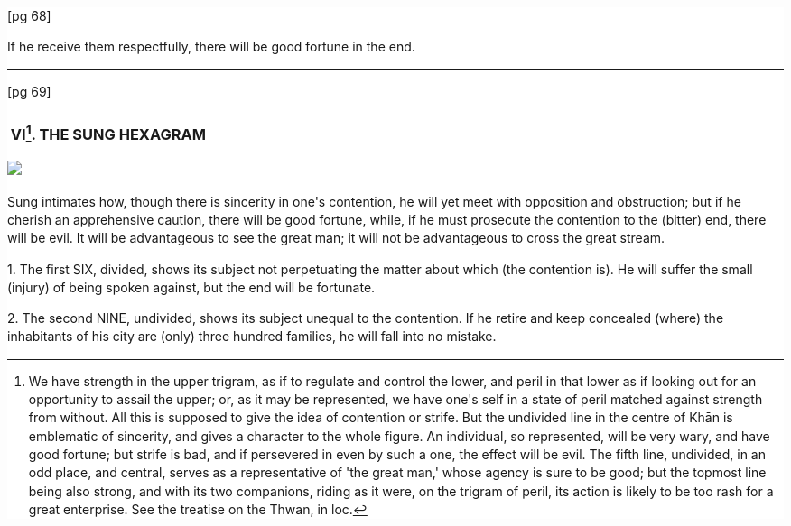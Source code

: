 [pg 68]

If he receive them respectfully, there will be good fortune in the end.

[^64]: Hsü means waiting. Strength confronted by peril might be expected to advance boldly and at once to struggle with it; but it takes the wiser plan of waiting till success is sure. This is the lesson of the hexagram. That 'sincerity is declared in it' is proved from the fifth line in the position of honour and authority, central, itself undivided and in an odd place. In such a case, nothing but firm correctness is necessary to great success.

    'Going through a great stream,' an expression frequent in the Yī, may mean undertaking hazardous enterprises, or encountering great difficulties, without any special reference; but more natural is it to understand by the great stream' the Yellow river, which the lords of Cāu must cross in a revolutionary movement against the dynasty of Yin and its tyrant. The passage of it by king Wū, the son of Wăn in B. C. 1122, was certainly one of the greatest deeds in the history of China. It was preceded also by long waiting,' till the time of assured success came.

    'The border' under line 1 means the frontier territory of the state. There seems no necessity for such a symbolism. 'The sand' and 'the mud' are appropriate with reference to the watery defile; but it is different with 'the border.' The subject of the line appears at work in his distant fields, not thinking of anything but his daily work; and he is advised to abide in that state and mind.

    'The sand' of paragraph 2 suggests a nearer approach to the defile, but its subject is still self-restrained and waiting. I do not see what suggests the idea of his suffering from 'the strife of tongues.'

    In paragraph 3 the subject is on the brink of the stream. His advance to that position has provoked resistance, which may result in his injury.

    Line 4 has passed from the inner to the upper trigram, and entered on the scene of danger and strife;--'into the place of blood.' Its subject is 'weak and in the correct place for him;' he therefore retreats and escapes from the cavern, where he was engaged with his enemy.

    Line 5 is strong and central, and in its correct place, being that of honour. All good qualities therefore belong to the subject of it, who has triumphed, and with firmness will triumph still more.

    Line 6 is weak, and has entered deeply into the defile and its caverns. What will become of its subject? His correlate is the [pg 69] strong line 3 below, which comes with its two companions to his help. If they are respectfully received, that help will prove effectual. P. Regis tries to find out a reference in these 'three guests' to three princes who distinguished themselves by taking part with Cāu in its struggle with Yin or Shang; see vol. i, pp. 279-282. I dare not be so confident of any historical reference.

* * *

[pg 69]

###  VI[^65]. THE SUNG HEXAGRAM

![](./img/1821.hex111010.jpg)

Sung intimates how, though there is sincerity in one's contention, he will yet meet with opposition and obstruction; but if he cherish an apprehensive caution, there will be good fortune, while, if he must prosecute the contention to the (bitter) end, there will be evil. It will be advantageous to see the great man; it will not be advantageous to cross the great stream.

1\. The first SIX, divided, shows its subject not perpetuating the matter about which (the contention is). He will suffer the small (injury) of being spoken against, but the end will be fortunate.

2\. The second NINE, undivided, shows its subject unequal to the contention. If he retire and keep concealed (where) the inhabitants of his city are (only) three hundred families, he will fall into no mistake.


[^60]: The Text under each hexagram consists of one paragraph by king Wăn, explaining the figure as a whole, and of six (in the case of hexagrams 1 and 2, of seven) paragraphs by the duke of Cāu, explaining the individual lines. The explanatory notices introduced above to this effect will not be repeated. A double space will be used to mark off the portion of king Wăn from that of his son.
[^61]: The same attributes are here ascribed to Khwăn, as in the former hexagram to Chien;--but with a difference. The figure, made up of six divided lines, expresses the ideal of subordination and docility. The superior man, represented by it, must not take the initiative; and by following he will find his lord,--the subject, that is of Chien. Again, the correctness and firmness is defined to be that of 'a mare,' 'docile and strong,' but a creature for the service of man. That it is not the sex of the animal which the writer has chiefly in mind is plain from the immediate mention of the superior man, and his lord.
[^62]: The character called Kun is pictorial, and was intended to show us how a plant struggles with difficulty out of the earth, rising gradually above the surface. This difficulty, marking the first stages in the growth of a plant, is used to symbolise the struggles that mark the rise of a state out of a condition of disorder, consequent on a great revolution. The same thing is denoted by the combination of the trigrams that form the figure;--as will be seen in the notes on it under Appendix II.
[^63]: As Cun shows us plants struggling from beneath the surface, Măng suggests to us the small and. undeveloped appearance which they then present; and hence it came to be the symbol of youthful inexperience and ignorance. The object of the hexagram is to show how such a condition should be dealt with by the parent and ruler, whose authority and duty are represented by the second and sixth, the two undivided lines. All between the first and last sentences of the Thwan must be taken as an oracular response received by the party divining on the subject of enlightening the youthful ignorant. This accounts for its being more than usually enigmatical, and for its being partly rhythmical. See Appendix I, in loc.
[^65]: We have strength in the upper trigram, as if to regulate and control the lower, and peril in that lower as if looking out for an opportunity to assail the upper; or, as it may be represented, we have one's self in a state of peril matched against strength from without. All this is supposed to give the idea of contention or strife. But the undivided line in the centre of Khān is emblematic of sincerity, and gives a character to the whole figure. An individual, so represented, will be very wary, and have good fortune; but strife is bad, and if persevered in even by such a one, the effect will be evil. The fifth line, undivided, in an odd place, and central, serves as a representative of 'the great man,' whose agency is sure to be good; but the topmost line being also strong, and with its two companions, riding as it were, on the trigram of peril, its action is likely to be too rash for a great enterprise. See the treatise on the Thwan, in loc.
[^66]: The conduct of military expeditions in a feudal kingdom, and we may say, generally, is denoted by the hexagram Sze. Referring to Appendixes I and II for an explanation of the way in which the combination of lines in it is made out to suggest the idea of an army, and that idea being assumed, it is easy to see how the undivided line in the second place should be interpreted of the general, who is responded to by the divided line in the fifth and royal place. Thus entire trust is reposed in him. He is strong [pg 73] and correct, and his enterprises will be successful. He is denominated cang *z*ăn, 'an old, experienced man.'
[^67]: The idea of union between the different members and classes of a state, and how it can be secured, is the subject of the hexagram Pī. The whole line occupying the fifth place, or that of authority, in the hexagram, represents the ruler to whom the subjects of all the other lines offer a ready submission. According to the general rules for the symbolism of the lines, the second line is the correlate of the fifth; but all the other lines are here made subject to that fifth;--which is also a law of the Yī, according to the 'Daily Lecture.' To me it has the suspicious look of being made for the occasion. The harmony of union, therefore, is to be secured by the sovereign authority of one; but he is warned to see to it that his virtue be what will beseem his place, and subjects are warned not to delay to submit to him.
[^68]: The name Hsiāo Chū is interpreted as meaning 'small restraint.' The idea of 'restraint' having once been determined on as that to be conveyed by the figure, it is easily made out that the restraint must be small, for its representative is the divided line in the fourth place; and the check given by that to all the undivided lines cannot be great. Even if we suppose, as many critics do, that all the virtue of that upper trigram Sun is concentrated in its first line, the attribute ascribed to Sun is that of docile flexibility, which cannot long be successful against the strength emblemed by the lower trigram Chien. The restraint therefore is small, and in the end there will be 'progress and success.'
[^69]: The character giving its name to the hexagram plays an important part also in the symbolism; and this may be the reason why it does not, as the name, occupy the first place in the Thwan. Looking at the figure, we see it is made up of the trigrams Tui, representing a marsh, and Chien, representing the sky. Tui is a yin trigram, and its top line is divided. Below Chien, the great symbol of strength, it may readily suggest the idea of treading on a tiger's tail, which was an old way of expressing what was hazardous (Shū V, XXV, 2). But what suggests the statement that 'the tiger does not bite the treader?' The attribute of Tui is pleased satisfaction. of course such an attribute could not be predicated of one who was in the fangs of a tiger. The coming scatheless out of such danger further suggests the idea of 'progress and success' in the course which king Wăn had in his mind. And according to Appendix VI, that course was 'propriety,' the observance of all the rules of courtesy. On these, as so many stepping-stones, one may tread safely amid scenes of disorder and peril.
[^70]: The language of the Thwan has reference to the form of Thāi, with the three strong lines of Chien below, and the three weak lines of Khwăn above. The former are 'the great,' active and vigorous; the latter are 'the small,' inactive and submissive. But where have the former 'come' from, and whither are the latter gone?' In many editions of the Yī beneath the hexagram of Thāi here, there appears that of Kwei Mei, the 54th in order ( ![](./img/1821.hex001011.jpg)), which becomes Thāi, if the third and fourth lines exchange places. But in the notes on the Thwan, in the first Appendix, on hexagram 6, I have spoken of the doctrine of 'changing figures,' and intimated my disbelief of it. The different hexagrams arose necessarily by the continued manipulation of the undivided and divided lines, and placing them each over itself and over the other. When king Wăn wrote these Thwan, he was taking the 64 hexagrams, as they were ready to his hand, and not forming one from another by any process of divination. The 'gone' and 'come' are merely equivalent to 'below' and 'above,' in the lower trigram or in the upper.
[^71]: The form of Phī, it will be seen, is exactly the opposite of that of Thāi. Much of what has been said on the interpretation of that will apply to this, or at least assist the student in making out the meaning of its symbolism. Phī is the hexagram of the seventh month. Genial influences have done their work, the processes of growth are at an end. Henceforth increasing decay must be looked for.
[^72]: Thung *Z*ăn describes a condition of nature and of the state opposite to that of Phī. There was distress and obstruction; here is union. But the union must be based entirely on public considerations, without taint of selfishness.
[^73]: Tā Yū means 'Great Havings;' denoting in a kingdom a state of prosperity and abundance, and in a, family or individual, a [pg 89] state of opulence. The danger threatening such a condition arises from the pride which it is likely to engender. But everything here is against that issue. Apart from the symbolism of the trigrams, we have the place of honour occupied by a weak line, so that its subject will be humble; and all the other lines, strong as they are, will act in obedient sympathy. There will be great progress and success.
[^74]: An essay on humility rightly follows that on abundant possessions. The third line, which is a whole line amid five others divided, occupying the topmost place in the lower trigram, is held by the Khang-hsī editors and many others to be 'the lord of the hexagram,' the representative of humility, strong, but abasing itself. There is nothing here in the text to make us enter farther on the symbolism of the figure. Humility is the way to permanent success.
[^75]: The Yü hexagram denoted to king Win a condition of harmony and happy contentment throughout the kingdom, when the people rejoiced in and readily obeyed their sovereign. At such a time his appointments and any military undertakings would be hailed and supported. The fourth line, undivided, is the lord of the figure, and being close to the fifth or place of dignity, is to be looked on as the minister or chief officer of the ruler. The ruler gives to him his confidence; and all represented by the other lines yield their obedience.
[^76]: Sui symbolises the idea of following. It is said to follow Yü, the symbol of harmony and satisfaction. Where there are these conditions men are sure to follow; nor will they follow those in whom they have no complacency. The hexagram includes the cases where one follows others, and where others follow him; and the auspice of great progress and success is due to this flexibility and applicability of it. But in both cases the following must be guided by a reference to what is proper and correct. See the notes on the Thwan and the Great Symbolism.
[^77]: In the 6th Appendix it is said, They who follow another are sure to have services (to perform), and hence Sui is followed by Kū.' But Kū means the having painful or troublesome services to do. It denotes here a state in which things are going to ruin, as if through poison or venomous worms; and the figure is supposed to describe the arrest of the decay and the restoration to soundness and vigour, so as to justify its auspice of great progress and success. To realise such a result, however, great efforts will be required, as in crossing the great stream; and a careful consideration of the events that have brought on the state of decay, and the measures to be taken to remedy it is also necessary. See Appendix I on the 'three days.'
[^78]: In Appendix VI Lin is explained as meaning 'great.' The writer, having misunderstood the meaning of the previous Kū, subjoins--'He who performs such services may become "great."' But Lin denotes the approach of authority,--to inspect, to comfort, or to rule. When we look at the figure, we see two strong undivided lines advancing on the four weak lines above them, and thence follows the assurance that their action will be powerful and successful. That action must be governed by rectitude, however, and by caution grounded on the changing character of all conditions and events. The meaning of the concluding sentence is given in Appendix I as simply being--that, 'the advancing power will decay in no long time.' Lū Căn-chī (Ming dynasty) says:--'The sun (or the day) is the symbol of what is Yang; and the moon is the symbol of what is Yin. Eight is the number of the second of the four emblematic figures (the smaller Yin), and seven is the number of the third of them (the smaller Yang). Hence to indicate the period of the coming of what is Yin, we use the phrase, "the eighth month;" and to indicate the period of the coming of what is [pg 99] Yang, we use the phrase, "the seventh day."' The Khang-hsī editors say that this is the best explanation of the language of the Text that can be given:--'The Yang numbers culminate in 9, the influence then receding and producing the 8 of the smaller Yin. The Yin numbers culminate in 6, and the next advance produces the 7 of the smaller Yang; so that 7 and 8 are the numbers indicating the first birth of what is Yin and what is Yang.' 'If we go to seek,' they add, 'any other explanation of the phraseology of the Text, and such expressions as "3 days," "3 years," "10 years," &c., we make them unintelligible.' Lin is the hexagram of the twelfth month.
[^79]: The Chinese character Kwān, from which this hexagram is named, is used in it in two senses. In the Thwan, the first paragraph of the treatise on the Thwan, and the paragraph on the Great Symbolism, it denotes showing, manifesting; in all other places it denotes contemplating, looking at. The subject of the hexagram is the sovereign and his subjects, how he manifests himself to them, and how they contemplate him. The two upper, undivided, lines belong to the sovereign; the four weak lines below them are his subjects,--ministers and others who look up at him. Kwān is the hexagram of the eighth month.
[^80]: Shih Ho means literally 'Union by gnawing.' We see in the figure two strong lines in the first and last places, while all the others, with the exception of the fourth, are divided. This suggests the idea of the jaws and the mouth between them kept open by something in it. Let that be gnawed through and the mouth will close and the jaws come together. So in the body politic. Remove the obstacles to union, and high and low will come together with a good understanding. And how are those obstacles to be removed? By force, emblemed by the gnawing; that is, by legal constraints. And these are sure to be successful. The auspice of the figure is favourable. There will be success.
[^81]: The character Pī is the symbol of what is ornamental and of the act of adorning. As there is ornament in nature, so should there be in society; but its place is secondary to that of what is substantial. This is the view of king Wăn in his Thwan. The symbolism of the separate lines is sometimes fantastic.
[^82]: Po is the symbol of falling or of causing to fall, and may be applied, both in the natural and political world, to the process of decay, or that of overthrow. The figure consists of five divided lines, and one undivided, which last thus becomes the prominent and principal line in the figure. Decay or overthrow has begun at the bottom of it, and crept up to the top. The hexagram is that of the ninth month, when the beauty and glory of summer have disappeared, and the year is ready to fall into the arms of sterile winter. In the political world, small men have gradually displaced good men and great, till but one remains; and the lesson for him is to wait. The power operating against him is [pg 107] too strong; but the fashion of political life passes away. If he wait, a change for the better will shortly appear.
[^83]: Fū symbolises the idea of returning, coming back or over again. The last hexagram showed us inferior prevailing over superior men, all that is good in nature and society yielding before what is bad. But change is the law of nature and society. When decay has reached its climax, recovery will begin to take place. In Po we had one strong topmost line, and five weak lines below [pg 109] it; here we have one strong line, and five weak lines above it. To illustrate the subject from what we see in nature,--Po is the hexagram of the ninth month, in which the triumph of cold and decay in the year is nearly complete. It is complete in the tenth month, whose hexagram is Khwăn ![](./img/1821.hex000000.jpg); then follows our hexagram Fū, belonging to the eleventh month, in which was the winter solstice when the sun turned back in his course, and moved with a constant regular progress towards the summer solstice. In harmony with these changes of nature are the changes in the political and social state of a nation. There is nothing in the Yī to suggest the hope of a perfect society or kingdom that cannot be moved.
[^84]: Wang is the symbol of being reckless, and often of being insincere; Wū Wang is descriptive of a state of entire freedom from such a condition; its subject is one who is entirely simple and sincere. The quality is characteristic of the action of Heaven, and of the highest style of humanity. In this hexagram we have an essay on this noble attribute. An absolute rectitude is essential to it. The nearer one comes to the ideal of the quality, the more powerful will be his influence, the greater his success. But let him see to it that he never swerve from being correct.
[^85]: Chū has two meanings. It is the symbol of restraint, and of accumulation. What is repressed and restrained accumulates its strength and increases its volume. Both these meanings are found in the treatise on the Thwan; the exposition of the Great Symbolism has for its subject the accumulation of virtue. The different lines are occupied with the repression or restraint of movement. The first three lines receive that repression, the upper three exercise it. The accumulation to which all tends is that of virtue; and hence the name of Tā Chū, 'the Great Accumulation.'
[^86]: Ī is the symbol of the upper jaw, and gives name to the hexagram; but the whole figure suggests the appearance of the mouth. There are the two undivided lines at the bottom and top, and the four divided lines between them. The first line is the first in the trigram Căn, denoting movement; and the sixth is the third in Kăn, denoting what is solid. The former is the lower jaw, part of the mobile chin; and the other the more fixed upper jaw. The open lines are the cavity of the mouth. As the name of the hexagram, Ī denotes nourishing,--one's body or mind, one's self or others. The nourishment in both the matter and method will differ according to the object of it; and every one must determine what to employ and do in every case by exercising his own thoughts, only one thing being premised,--that in both respects the nourishing must be correct, and in harmony with what is right. The auspice of the whole hexagram is good.
[^87]: Very extraordinary times require very extraordinary gifts in the conduct of affairs in them. This is the text on which king Wăn and his son discourse after their fashion in this hexagram. What goes, in their view, to constitute anything extraordinary is its greatness and difficulty. There need not be about it what is not right.
[^88]: The trigram Khan, which is doubled to form this hexagram, is the lineal symbol of water. Its meaning, as a character, is 'a pit,' 'a perilous cavity, or defile;' and here and elsewhere in the Yī it leads the reader to think of a dangerous defile, with water flowing through it. It becomes symbolic of danger, and what the authors of the Text had in mind was to show how danger should be encountered, its effect on the mind, and how to get out of it.
[^89]: [pg 121] Lī is the name of the trigram representing fire and light, and the sun as the source of both of these. Its virtue or attribute is brightness, and by a natural metaphor intelligence. But Lī has also the meaning of inhering in, or adhering to, being attached to. Both these significations occur in connexion with the hexagram, and make it difficult to determine what was the subject of it in the minds of the authors. If we take the whole figure as expressing the subject, we have, as in the treatise on the Thwan, 'a double brightness,' a phrase which is understood to denominate the ruler. If we take the two central lines as indicating the subject, we have weakness, dwelling with strength above and below. In either case there are required from the subject a strict adherence to what is correct, and a docile humility. On the second member of the Thwan Khăng-žze says:--'The nature of the ox is docile, and that of the cow is much more so. The subject of the hexagram adhering closely to [pg 122] what is correct, he must be able to act in obedience to it, as docile as a cow, and then there will be good fortune.'